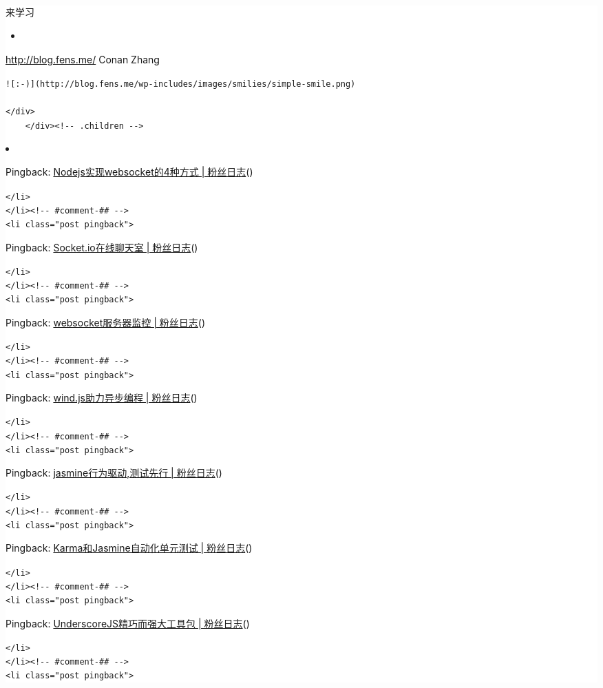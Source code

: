来学习

</div>
        </div>

*   <div id="dsq-comment-header-279" class="dsq-comment-header">
            <cite id="dsq-cite-279">
http://blog.fens.me/                <span id="dsq-author-user-279">Conan Zhang</span>
            </cite>
        </div>
        <div id="dsq-comment-body-279" class="dsq-comment-body">
            <div id="dsq-comment-message-279" class="dsq-comment-message">

    ![:-)](http://blog.fens.me/wp-includes/images/smilies/simple-smile.png)

    </div>
        </div><!-- .children -->
</li>
    <li class="post pingback">

Pingback: [Nodejs实现websocket的4种方式 | 粉丝日志](http://blog.fens.me/nodejs-websocket/)()

    </li>
    </li><!-- #comment-## -->
    <li class="post pingback">

Pingback: [Socket.io在线聊天室 | 粉丝日志](http://blog.fens.me/nodejs-socketio-chat/)()

    </li>
    </li><!-- #comment-## -->
    <li class="post pingback">

Pingback: [websocket服务器监控 | 粉丝日志](http://blog.fens.me/nodejs-websocket-monitor/)()

    </li>
    </li><!-- #comment-## -->
    <li class="post pingback">

Pingback: [wind.js助力异步编程 | 粉丝日志](http://blog.fens.me/nodejs-async-windjs/)()

    </li>
    </li><!-- #comment-## -->
    <li class="post pingback">

Pingback: [jasmine行为驱动,测试先行 | 粉丝日志](http://blog.fens.me/nodejs-jasmine-bdd/)()

    </li>
    </li><!-- #comment-## -->
    <li class="post pingback">

Pingback: [Karma和Jasmine自动化单元测试 | 粉丝日志](http://blog.fens.me/nodejs-karma-jasmine/)()

    </li>
    </li><!-- #comment-## -->
    <li class="post pingback">

Pingback: [UnderscoreJS精巧而强大工具包 | 粉丝日志](http://blog.fens.me/nodejs-underscore/)()

    </li>
    </li><!-- #comment-## -->
    <li class="post pingback">
